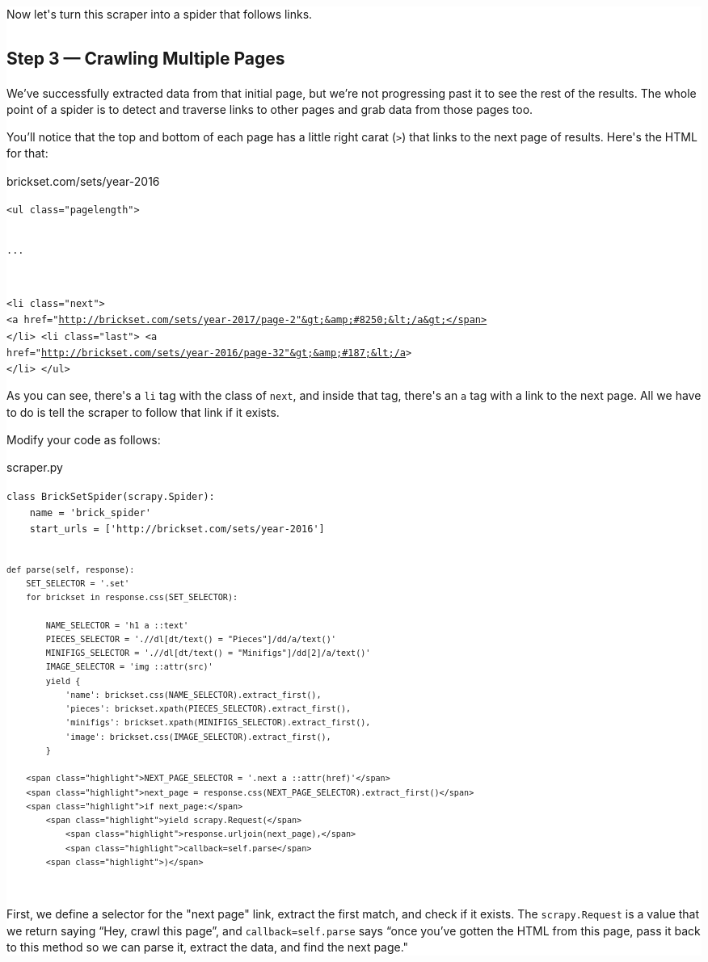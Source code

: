 Now let's turn this scraper into a spider that follows links.
<div data-unique="step-3-—-crawling-multiple-pages"></div>
<h2 id="step-3-—-crawling-multiple-pages">Step 3 — Crawling Multiple Pages</h2>
We’ve successfully extracted data from that initial page, but we’re not progressing past it to see the rest of the results. The whole point of a spider is to detect and traverse links to other pages and grab data from those pages too.

You’ll notice that the top and bottom of each page has a little right carat (<code>&gt;</code>) that links to the next page of results. Here's the HTML for that:
 
<div class="secondary-code-label " title="brickset.com/sets/year-2016">brickset.com/sets/year-2016</div>
<pre class="code-pre "><code>&lt;ul class="pagelength"&gt;

  ...

  <span class="highlight">&lt;li class="next"&gt;</span>
    <span class="highlight">&lt;a href="http://brickset.com/sets/year-2017/page-2"&gt;&amp;#8250;&lt;/a&gt;</span>
  <span class="highlight">&lt;/li&gt;</span>
  &lt;li class="last"&gt;
    &lt;a href="http://brickset.com/sets/year-2016/page-32"&gt;&amp;#187;&lt;/a&gt;
  &lt;/li&gt;
&lt;/ul&gt;
</code></pre>
As you can see, there's a <code>li</code> tag with the class of <code>next</code>, and inside that tag, there's an <code>a</code> tag with a link to the next page. All we have to do is tell the scraper to follow that link if it exists.

Modify your code as follows:
<div class="code-label " title="scraper.py">scraper.py</div>
<pre class="code-pre "><code>class BrickSetSpider(scrapy.Spider):
    name = 'brick_spider'
    start_urls = ['http://brickset.com/sets/year-2016']

    def parse(self, response):
        SET_SELECTOR = '.set'
        for brickset in response.css(SET_SELECTOR):

            NAME_SELECTOR = 'h1 a ::text'
            PIECES_SELECTOR = './/dl[dt/text() = "Pieces"]/dd/a/text()'
            MINIFIGS_SELECTOR = './/dl[dt/text() = "Minifigs"]/dd[2]/a/text()'
            IMAGE_SELECTOR = 'img ::attr(src)'
            yield {
                'name': brickset.css(NAME_SELECTOR).extract_first(),
                'pieces': brickset.xpath(PIECES_SELECTOR).extract_first(),
                'minifigs': brickset.xpath(MINIFIGS_SELECTOR).extract_first(),
                'image': brickset.css(IMAGE_SELECTOR).extract_first(),
            }

        <span class="highlight">NEXT_PAGE_SELECTOR = '.next a ::attr(href)'</span>
        <span class="highlight">next_page = response.css(NEXT_PAGE_SELECTOR).extract_first()</span>
        <span class="highlight">if next_page:</span>
            <span class="highlight">yield scrapy.Request(</span>
                <span class="highlight">response.urljoin(next_page),</span>
                <span class="highlight">callback=self.parse</span>
            <span class="highlight">)</span>
</code></pre>
First, we define a selector for the "next page" link, extract the first match, and check if it exists. The <code>scrapy.Request</code> is a value that we return saying “Hey, crawl this page”, and <code>callback=self.parse</code> says “once you’ve gotten the HTML from this page, pass it back to this method so we can parse it, extract the data, and find the next page."
